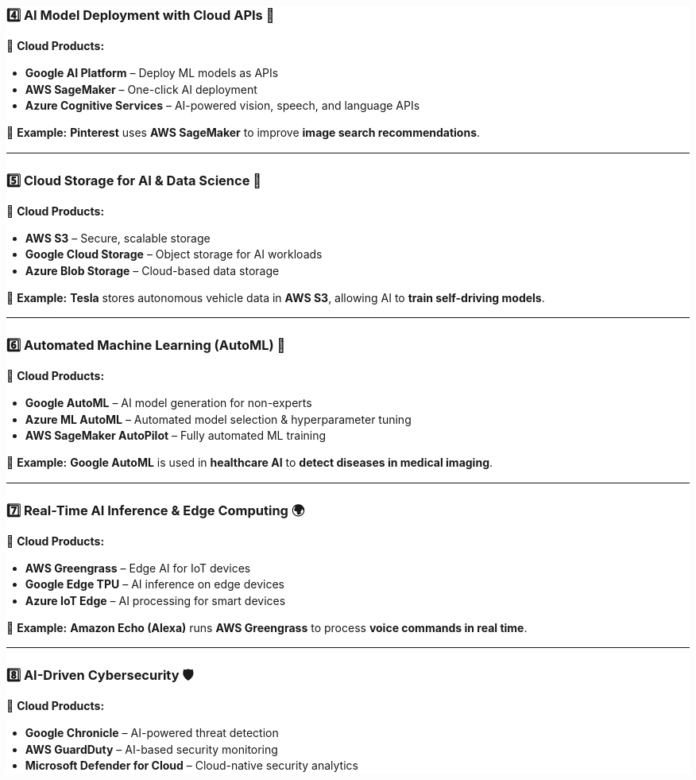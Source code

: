 
### **4️⃣ AI Model Deployment with Cloud APIs 🚀**

🔹 **Cloud Products:**

- **Google AI Platform** – Deploy ML models as APIs
- **AWS SageMaker** – One-click AI deployment
- **Azure Cognitive Services** – AI-powered vision, speech, and language APIs

📌 **Example:** **Pinterest** uses **AWS SageMaker** to improve **image search recommendations**.

---

### **5️⃣ Cloud Storage for AI & Data Science 📂**

🔹 **Cloud Products:**

- **AWS S3** – Secure, scalable storage
- **Google Cloud Storage** – Object storage for AI workloads
- **Azure Blob Storage** – Cloud-based data storage

📌 **Example:** **Tesla** stores autonomous vehicle data in **AWS S3**, allowing AI to **train self-driving models**.

---

### **6️⃣ Automated Machine Learning (AutoML) 🤖**

🔹 **Cloud Products:**

- **Google AutoML** – AI model generation for non-experts
- **Azure ML AutoML** – Automated model selection & hyperparameter tuning
- **AWS SageMaker AutoPilot** – Fully automated ML training

📌 **Example:** **Google AutoML** is used in **healthcare AI** to **detect diseases in medical imaging**.

---

### **7️⃣ Real-Time AI Inference & Edge Computing 🌍**

🔹 **Cloud Products:**

- **AWS Greengrass** – Edge AI for IoT devices
- **Google Edge TPU** – AI inference on edge devices
- **Azure IoT Edge** – AI processing for smart devices

📌 **Example:** **Amazon Echo (Alexa)** runs **AWS Greengrass** to process **voice commands in real time**.

---

### **8️⃣ AI-Driven Cybersecurity 🛡️**

🔹 **Cloud Products:**

- **Google Chronicle** – AI-powered threat detection
- **AWS GuardDuty** – AI-based security monitoring
- **Microsoft Defender for Cloud** – Cloud-native security analytics
